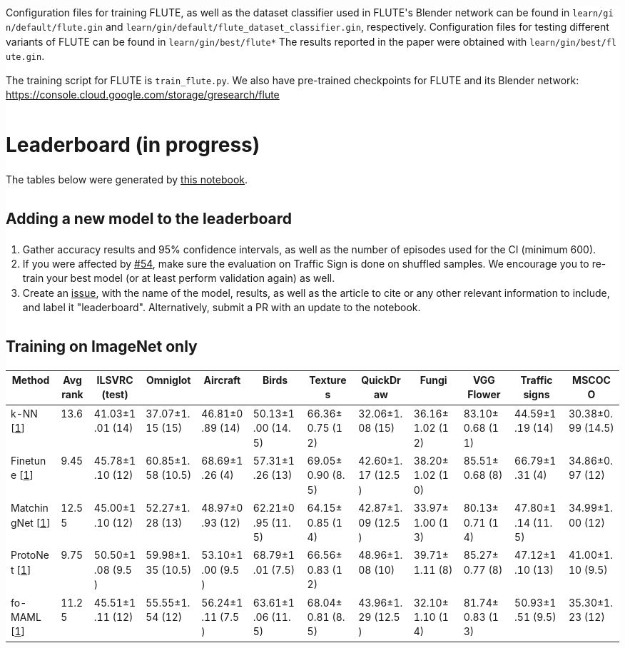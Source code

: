 Configuration files for training FLUTE, as well as the dataset classifier used
in FLUTE's Blender network can be found in `learn/gin/default/flute.gin` and
`learn/gin/default/flute_dataset_classifier.gin`, respectively. Configuration
files for testing different variants of FLUTE can be found in
`learn/gin/best/flute*` The results reported in the paper were obtained with
`learn/gin/best/flute.gin`.

The training script for FLUTE is `train_flute.py`. We also have pre-trained
checkpoints for FLUTE and its Blender network: https://console.cloud.google.com/storage/gresearch/flute

# Leaderboard (in progress)

The tables below were generated by
[this notebook](https://github.com/google-research/meta-dataset/blob/main/Leaderboard.ipynb).

## Adding a new model to the leaderboard

1.  Gather accuracy results and 95% confidence intervals, as well as the number
    of episodes used for the CI (minimum 600).
2.  If you were affected by
    [#54](https://github.com/google-research/meta-dataset/issues/54),
    make sure the evaluation on Traffic Sign is done on shuffled samples. We
    encourage you to re-train your best model (or at least perform validation
    again) as well.
3.  Create an
    [issue](https://github.com/google-research/meta-dataset/issues/new),
    with the name of the model, results, as well as the article to cite or any
    other relevant information to include, and label it "leaderboard".
    Alternatively, submit a PR with an update to the notebook.



## Training on ImageNet only

Method                     |Avg rank                   |ILSVRC (test)              |Omniglot                   |Aircraft                   |Birds                      |Textures                   |QuickDraw                  |Fungi                      |VGG Flower                 |Traffic signs              |MSCOCO                     
---------------------------|---------------------------|---------------------------|---------------------------|---------------------------|---------------------------|---------------------------|---------------------------|---------------------------|---------------------------|---------------------------|---------------------------
k-NN [[1]]                 |13.6                       |41.03±1.01&nbsp;(14)       |37.07±1.15&nbsp;(15)       |46.81±0.89&nbsp;(14)       |50.13±1.00&nbsp;(14.5)     |66.36±0.75&nbsp;(12)       |32.06±1.08&nbsp;(15)       |36.16±1.02&nbsp;(12)       |83.10±0.68&nbsp;(11)       |44.59±1.19&nbsp;(14)       |30.38±0.99&nbsp;(14.5)     
Finetune [[1]]             |9.45                       |45.78±1.10&nbsp;(12)       |60.85±1.58&nbsp;(10.5)     |68.69±1.26&nbsp;(4)        |57.31±1.26&nbsp;(13)       |69.05±0.90&nbsp;(8.5)      |42.60±1.17&nbsp;(12.5)     |38.20±1.02&nbsp;(10)       |85.51±0.68&nbsp;(8)        |66.79±1.31&nbsp;(4)        |34.86±0.97&nbsp;(12)       
MatchingNet [[1]]          |12.55                      |45.00±1.10&nbsp;(12)       |52.27±1.28&nbsp;(13)       |48.97±0.93&nbsp;(12)       |62.21±0.95&nbsp;(11.5)     |64.15±0.85&nbsp;(14)       |42.87±1.09&nbsp;(12.5)     |33.97±1.00&nbsp;(13)       |80.13±0.71&nbsp;(14)       |47.80±1.14&nbsp;(11.5)     |34.99±1.00&nbsp;(12)       
ProtoNet [[1]]             |9.75                       |50.50±1.08&nbsp;(9.5)      |59.98±1.35&nbsp;(10.5)     |53.10±1.00&nbsp;(9.5)      |68.79±1.01&nbsp;(7.5)      |66.56±0.83&nbsp;(12)       |48.96±1.08&nbsp;(10)       |39.71±1.11&nbsp;(8)        |85.27±0.77&nbsp;(8)        |47.12±1.10&nbsp;(13)       |41.00±1.10&nbsp;(9.5)      
fo-MAML [[1]]              |11.25                      |45.51±1.11&nbsp;(12)       |55.55±1.54&nbsp;(12)       |56.24±1.11&nbsp;(7.5)      |63.61±1.06&nbsp;(11.5)     |68.04±0.81&nbsp;(8.5)      |43.96±1.29&nbsp;(12.5)     |32.10±1.10&nbsp;(14)       |81.74±0.83&nbsp;(13)       |50.93±1.51&nbsp;(9.5)      |35.30±1.23&nbsp;(12)       

[1]: #1-triantafillou-et-al-2020
[2]: #2-requeima-et-al-2019
[3]: #3-baik-et-al-2020
[4]: #4-doersch-et-al-2020
[5]: #5-saikia-et-al-2020
[6]: #6-dvornik-et-al-2020
[7]: #7-bateni-et-al-2020
[8]: #8-bateni-et-al-2022a
[9]: #9-liu-et-al-2021a
[10]: #10-triantafillou-et-al-2021
[11]: #11-li-et-al-2021a
[12]: #12-li-et-al-2021b
[13]: #13-liu-et-al-2021b
[14]: #14-bateni-et-al-2022b